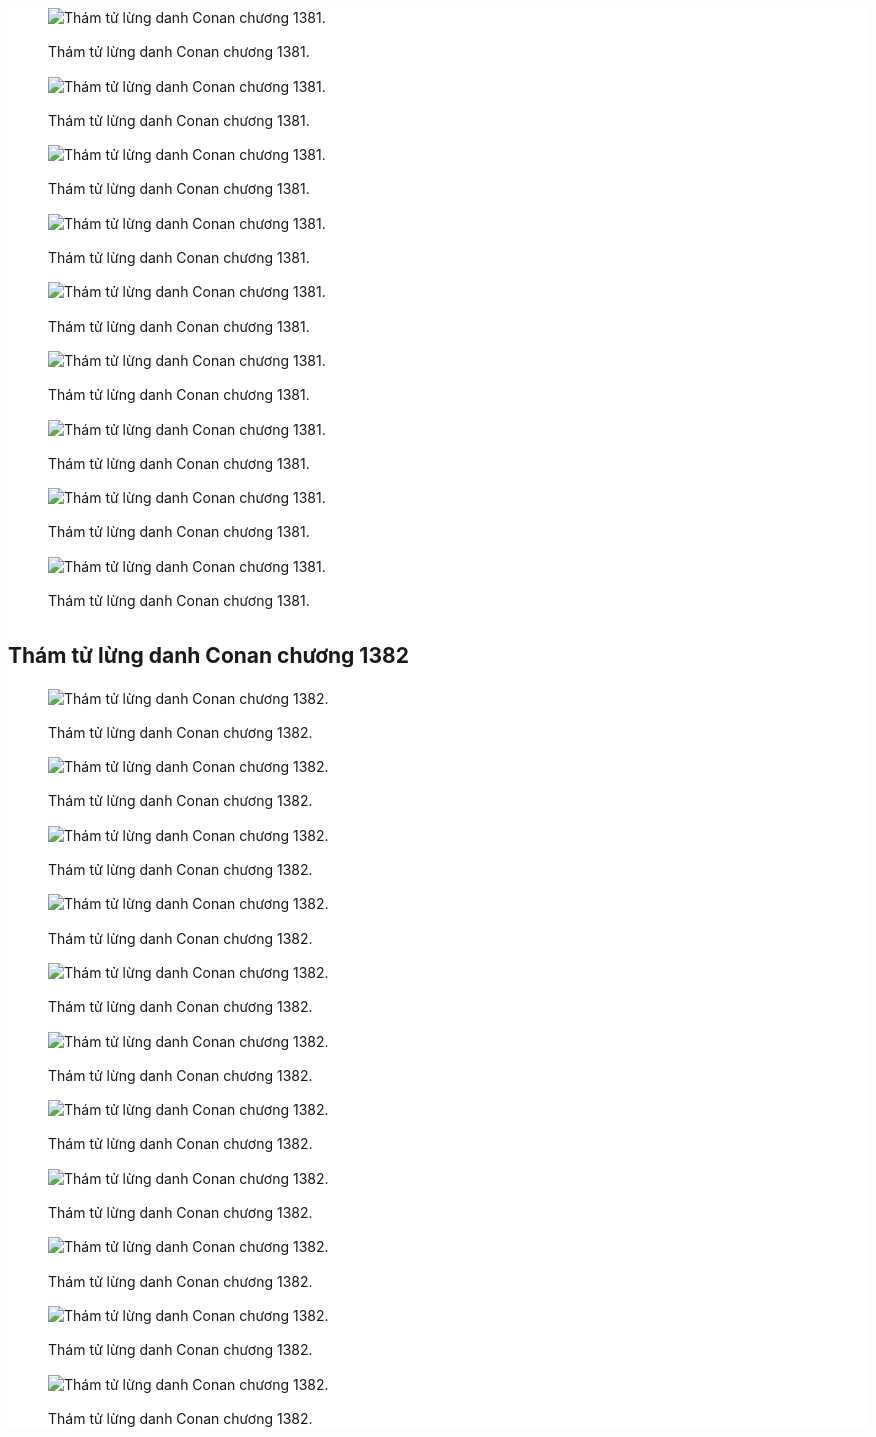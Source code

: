 <figure><img src="https://banmaixanh.org/manga/gosho-aoyama/tham-tu-lung-danh-conan/0381-10.jpg" alt="Thám tử lừng danh Conan chương 1381." title="Thám tử lừng danh Conan chương 1381." height=100% width=100%><figcaption><p>Thám tử lừng danh Conan chương 1381.</p></figcaption></figure>

<figure><img src="https://banmaixanh.org/manga/gosho-aoyama/tham-tu-lung-danh-conan/0381-11.jpg" alt="Thám tử lừng danh Conan chương 1381." title="Thám tử lừng danh Conan chương 1381." height=100% width=100%><figcaption><p>Thám tử lừng danh Conan chương 1381.</p></figcaption></figure>

<figure><img src="https://banmaixanh.org/manga/gosho-aoyama/tham-tu-lung-danh-conan/0381-12.jpg" alt="Thám tử lừng danh Conan chương 1381." title="Thám tử lừng danh Conan chương 1381." height=100% width=100%><figcaption><p>Thám tử lừng danh Conan chương 1381.</p></figcaption></figure>

<figure><img src="https://banmaixanh.org/manga/gosho-aoyama/tham-tu-lung-danh-conan/0381-13.jpg" alt="Thám tử lừng danh Conan chương 1381." title="Thám tử lừng danh Conan chương 1381." height=100% width=100%><figcaption><p>Thám tử lừng danh Conan chương 1381.</p></figcaption></figure>

<figure><img src="https://banmaixanh.org/manga/gosho-aoyama/tham-tu-lung-danh-conan/0381-14.jpg" alt="Thám tử lừng danh Conan chương 1381." title="Thám tử lừng danh Conan chương 1381." height=100% width=100%><figcaption><p>Thám tử lừng danh Conan chương 1381.</p></figcaption></figure>

<figure><img src="https://banmaixanh.org/manga/gosho-aoyama/tham-tu-lung-danh-conan/0381-15.jpg" alt="Thám tử lừng danh Conan chương 1381." title="Thám tử lừng danh Conan chương 1381." height=100% width=100%><figcaption><p>Thám tử lừng danh Conan chương 1381.</p></figcaption></figure>

<figure><img src="https://banmaixanh.org/manga/gosho-aoyama/tham-tu-lung-danh-conan/0381-16.jpg" alt="Thám tử lừng danh Conan chương 1381." title="Thám tử lừng danh Conan chương 1381." height=100% width=100%><figcaption><p>Thám tử lừng danh Conan chương 1381.</p></figcaption></figure>

<figure><img src="https://banmaixanh.org/manga/gosho-aoyama/tham-tu-lung-danh-conan/0381-17.jpg" alt="Thám tử lừng danh Conan chương 1381." title="Thám tử lừng danh Conan chương 1381." height=100% width=100%><figcaption><p>Thám tử lừng danh Conan chương 1381.</p></figcaption></figure>

<figure><img src="https://banmaixanh.org/manga/gosho-aoyama/tham-tu-lung-danh-conan/0381-18.jpg" alt="Thám tử lừng danh Conan chương 1381." title="Thám tử lừng danh Conan chương 1381." height=100% width=100%><figcaption><p>Thám tử lừng danh Conan chương 1381.</p></figcaption></figure>

## Thám tử lừng danh Conan chương 1382

<figure><img src="https://banmaixanh.org/manga/gosho-aoyama/tham-tu-lung-danh-conan/0382-01.jpg" alt="Thám tử lừng danh Conan chương 1382." title="Thám tử lừng danh Conan chương 1382." height=100% width=100%><figcaption><p>Thám tử lừng danh Conan chương 1382.</p></figcaption></figure>

<figure><img src="https://banmaixanh.org/manga/gosho-aoyama/tham-tu-lung-danh-conan/0382-02.jpg" alt="Thám tử lừng danh Conan chương 1382." title="Thám tử lừng danh Conan chương 1382." height=100% width=100%><figcaption><p>Thám tử lừng danh Conan chương 1382.</p></figcaption></figure>

<figure><img src="https://banmaixanh.org/manga/gosho-aoyama/tham-tu-lung-danh-conan/0382-03.jpg" alt="Thám tử lừng danh Conan chương 1382." title="Thám tử lừng danh Conan chương 1382." height=100% width=100%><figcaption><p>Thám tử lừng danh Conan chương 1382.</p></figcaption></figure>

<figure><img src="https://banmaixanh.org/manga/gosho-aoyama/tham-tu-lung-danh-conan/0382-04.jpg" alt="Thám tử lừng danh Conan chương 1382." title="Thám tử lừng danh Conan chương 1382." height=100% width=100%><figcaption><p>Thám tử lừng danh Conan chương 1382.</p></figcaption></figure>

<figure><img src="https://banmaixanh.org/manga/gosho-aoyama/tham-tu-lung-danh-conan/0382-05.jpg" alt="Thám tử lừng danh Conan chương 1382." title="Thám tử lừng danh Conan chương 1382." height=100% width=100%><figcaption><p>Thám tử lừng danh Conan chương 1382.</p></figcaption></figure>

<figure><img src="https://banmaixanh.org/manga/gosho-aoyama/tham-tu-lung-danh-conan/0382-06.jpg" alt="Thám tử lừng danh Conan chương 1382." title="Thám tử lừng danh Conan chương 1382." height=100% width=100%><figcaption><p>Thám tử lừng danh Conan chương 1382.</p></figcaption></figure>

<figure><img src="https://banmaixanh.org/manga/gosho-aoyama/tham-tu-lung-danh-conan/0382-07.jpg" alt="Thám tử lừng danh Conan chương 1382." title="Thám tử lừng danh Conan chương 1382." height=100% width=100%><figcaption><p>Thám tử lừng danh Conan chương 1382.</p></figcaption></figure>

<figure><img src="https://banmaixanh.org/manga/gosho-aoyama/tham-tu-lung-danh-conan/0382-08.jpg" alt="Thám tử lừng danh Conan chương 1382." title="Thám tử lừng danh Conan chương 1382." height=100% width=100%><figcaption><p>Thám tử lừng danh Conan chương 1382.</p></figcaption></figure>

<figure><img src="https://banmaixanh.org/manga/gosho-aoyama/tham-tu-lung-danh-conan/0382-09.jpg" alt="Thám tử lừng danh Conan chương 1382." title="Thám tử lừng danh Conan chương 1382." height=100% width=100%><figcaption><p>Thám tử lừng danh Conan chương 1382.</p></figcaption></figure>

<figure><img src="https://banmaixanh.org/manga/gosho-aoyama/tham-tu-lung-danh-conan/0382-10.jpg" alt="Thám tử lừng danh Conan chương 1382." title="Thám tử lừng danh Conan chương 1382." height=100% width=100%><figcaption><p>Thám tử lừng danh Conan chương 1382.</p></figcaption></figure>

<figure><img src="https://banmaixanh.org/manga/gosho-aoyama/tham-tu-lung-danh-conan/0382-11.jpg" alt="Thám tử lừng danh Conan chương 1382." title="Thám tử lừng danh Conan chương 1382." height=100% width=100%><figcaption><p>Thám tử lừng danh Conan chương 1382.</p></figcaption></figure>
